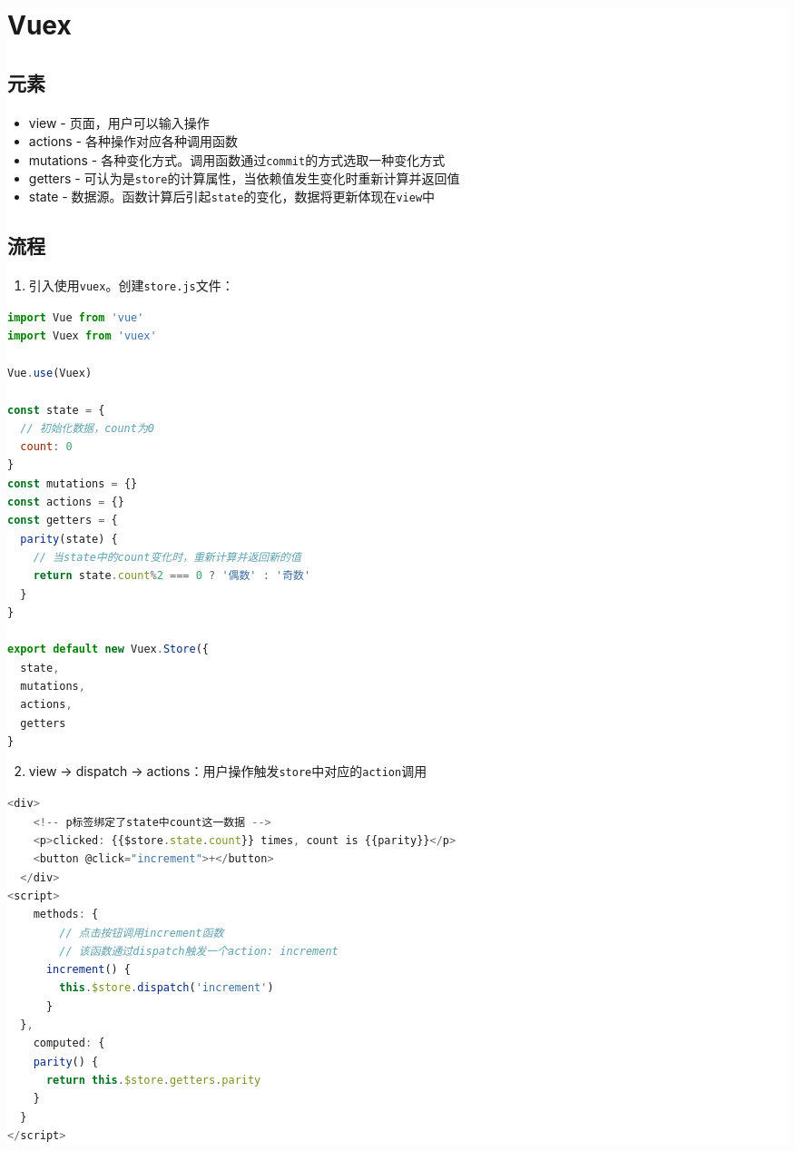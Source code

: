 # Vuex

## 元素

- view - 页面，用户可以输入操作
- actions - 各种操作对应各种调用函数
- mutations -  各种变化方式。调用函数通过`commit`的方式选取一种变化方式
- getters - 可认为是`store`的计算属性，当依赖值发生变化时重新计算并返回值
- state - 数据源。函数计算后引起`state`的变化，数据将更新体现在`view`中

## 流程

1. 引入使用`vuex`。创建`store.js`文件：

```javascript
import Vue from 'vue'
import Vuex from 'vuex'

Vue.use(Vuex)

const state = {
  // 初始化数据，count为0
  count: 0
}
const mutations = {}
const actions = {}
const getters = {
  parity(state) {
    // 当state中的count变化时，重新计算并返回新的值
    return state.count%2 === 0 ? '偶数' : '奇数'
  }
}

export default new Vuex.Store({
  state,
  mutations,
  actions,
  getters
}
```

2. view -> dispatch -> actions：用户操作触发`store`中对应的`action`调用

```javascript
<div>
  	<!-- p标签绑定了state中count这一数据 -->
    <p>clicked: {{$store.state.count}} times, count is {{parity}}</p>
    <button @click="increment">+</button>
  </div>
<script>
	methods: {
    	// 点击按钮调用increment函数
    	// 该函数通过dispatch触发一个action: increment
      increment() {
        this.$store.dispatch('increment')
      } 
  },
	computed: {
    parity() {
      return this.$store.getters.parity
    }
  }
</script>
```